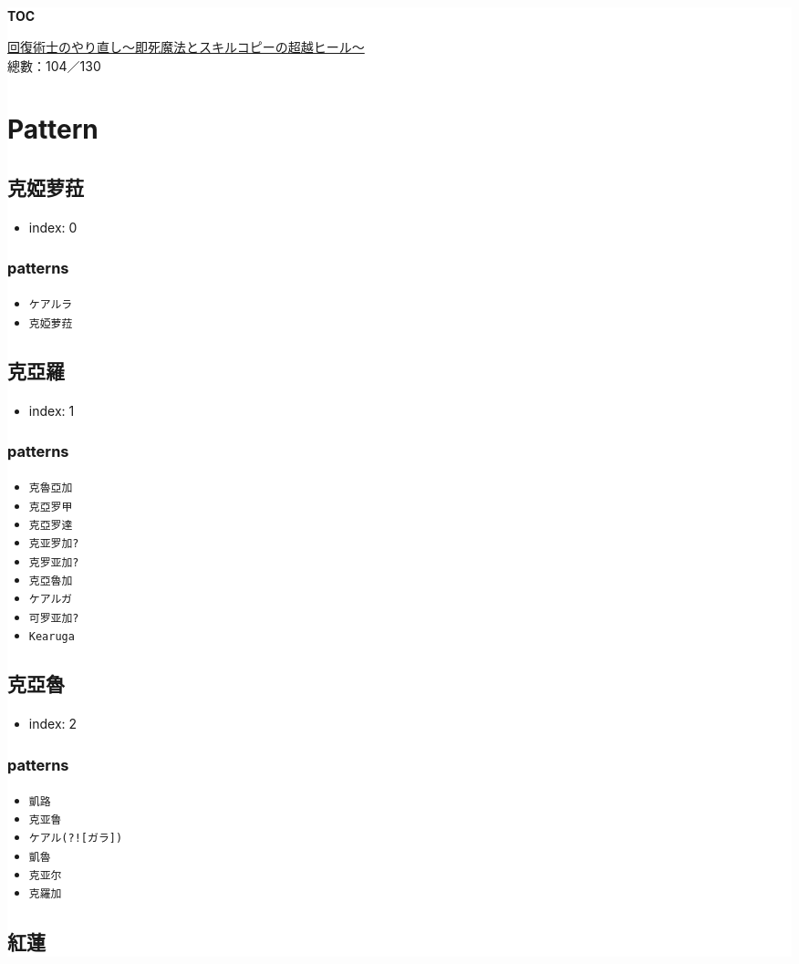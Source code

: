 __TOC__

[回復術士のやり直し～即死魔法とスキルコピーの超越ヒール～](https://github.com/bluelovers/node-novel/blob/master/lib/locales/%E5%9B%9E%E5%BE%A9%E8%A1%93%E5%A3%AB%E3%81%AE%E3%82%84%E3%82%8A%E7%9B%B4%E3%81%97%EF%BD%9E%E5%8D%B3%E6%AD%BB%E9%AD%94%E6%B3%95%E3%81%A8%E3%82%B9%E3%82%AD%E3%83%AB%E3%82%B3%E3%83%94%E3%83%BC%E3%81%AE%E8%B6%85%E8%B6%8A%E3%83%92%E3%83%BC%E3%83%AB%EF%BD%9E.ts)  
總數：104／130

# Pattern

## 克婭萝菈

- index: 0

### patterns

- `ケアルラ`
- `克婭萝菈`

## 克亞羅

- index: 1

### patterns

- `克魯亞加`
- `克亞罗甲`
- `克亞罗達`
- `克亚罗加?`
- `克罗亚加?`
- `克亞魯加`
- `ケアルガ`
- `可罗亚加?`
- `Kearuga`

## 克亞魯

- index: 2

### patterns

- `凱路`
- `克亚鲁`
- `ケアル(?![ガラ])`
- `凱魯`
- `克亚尔`
- `克羅加`

## 紅蓮

